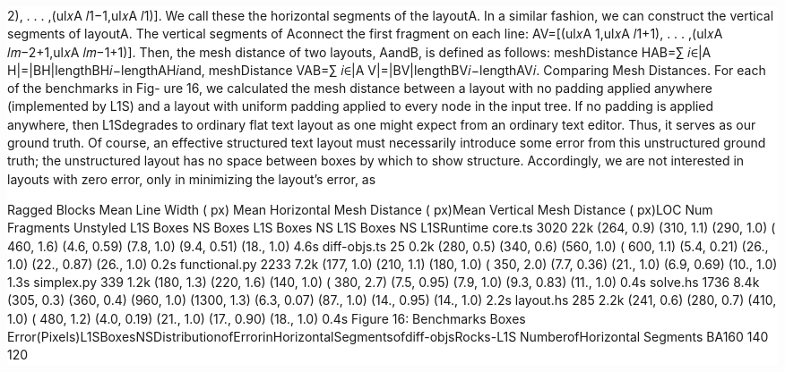 2), . . . ,(ul𝑥A
𝑙1−1,ul𝑥A
𝑙1)].
We call these the horizontal segments of the layoutA.
In a similar fashion, we can construct the vertical segments of
layoutA. The vertical segments of Aconnect the first fragment
on each line:
AV=[(ul𝑥A
1,ul𝑥A
𝑙1+1), . . . ,(ul𝑥A
𝑙𝑚−2+1,ul𝑥A
𝑙𝑚−1+1)].
Then, the mesh distance of two layouts, AandB, is defined as
follows:
meshDistance HAB=∑︁
𝑖∈|A H|=|BH|lengthBH𝑖−lengthAH𝑖and,
meshDistance VAB=∑︁
𝑖∈|A V|=|BV|lengthBV𝑖−lengthAV𝑖.
Comparing Mesh Distances. For each of the benchmarks in Fig-
ure 16, we calculated the mesh distance between a layout with
no padding applied anywhere (implemented by L1S) and a layout
with uniform padding applied to every node in the input tree. If no
padding is applied anywhere, then L1Sdegrades to ordinary flat
text layout as one might expect from an ordinary text editor. Thus,
it serves as our ground truth. Of course, an effective structured text
layout must necessarily introduce some error from this unstructured
ground truth; the unstructured layout has no space between boxes
by which to show structure. Accordingly, we are not interested in
layouts with zero error, only in minimizing the layout’s error, as

Ragged Blocks
Mean Line Width ( px) Mean Horizontal
Mesh Distance ( px)Mean Vertical
Mesh Distance ( px)LOC
Num Fragments
Unstyled
L1S
Boxes NS
Boxes
L1S
Boxes NS
L1S
Boxes NS
L1SRuntime
core.ts 3020 22k (264, 0.9) (310, 1.1) (290, 1.0) ( 460, 1.6) (4.6, 0.59) (7.8, 1.0) (9.4, 0.51) (18., 1.0) 4.6s
diff-objs.ts 25 0.2k (280, 0.5) (340, 0.6) (560, 1.0) ( 600, 1.1) (5.4, 0.21) (26., 1.0) (22., 0.87) (26., 1.0) 0.2s
functional.py 2233 7.2k (177, 1.0) (210, 1.1) (180, 1.0) ( 350, 2.0) (7.7, 0.36) (21., 1.0) (6.9, 0.69) (10., 1.0) 1.3s
simplex.py 339 1.2k (180, 1.3) (220, 1.6) (140, 1.0) ( 380, 2.7) (7.5, 0.95) (7.9, 1.0) (9.3, 0.83) (11., 1.0) 0.4s
solve.hs 1736 8.4k (305, 0.3) (360, 0.4) (960, 1.0) (1300, 1.3) (6.3, 0.07) (87., 1.0) (14., 0.95) (14., 1.0) 2.2s
layout.hs 285 2.2k (241, 0.6) (280, 0.7) (410, 1.0) ( 480, 1.2) (4.0, 0.19) (21., 1.0) (17., 0.90) (18., 1.0) 0.4s
Figure 16: Benchmarks
Boxes
Error(Pixels)L1SBoxesNSDistributionofErrorinHorizontalSegmentsofdiff-objsRocks-L1S
NumberofHorizontal
Segments
BA160
140
120